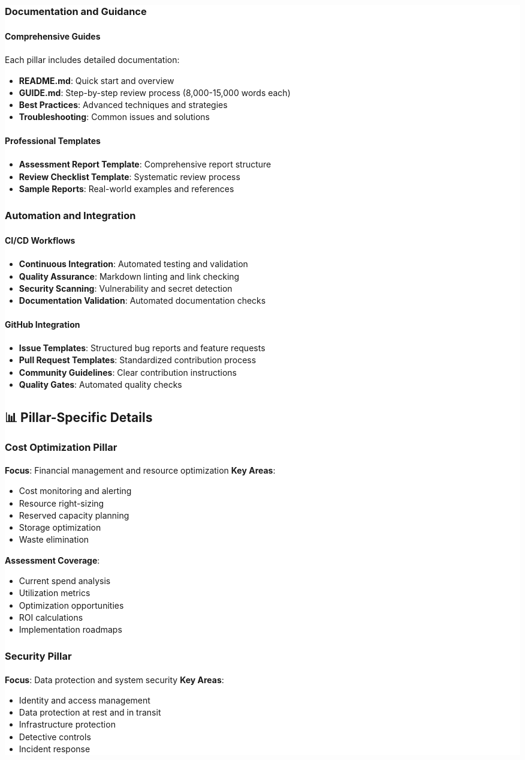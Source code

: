 ### Documentation and Guidance

#### Comprehensive Guides
Each pillar includes detailed documentation:

- **README.md**: Quick start and overview
- **GUIDE.md**: Step-by-step review process (8,000-15,000 words each)
- **Best Practices**: Advanced techniques and strategies
- **Troubleshooting**: Common issues and solutions

#### Professional Templates
- **Assessment Report Template**: Comprehensive report structure
- **Review Checklist Template**: Systematic review process
- **Sample Reports**: Real-world examples and references

### Automation and Integration

#### CI/CD Workflows
- **Continuous Integration**: Automated testing and validation
- **Quality Assurance**: Markdown linting and link checking
- **Security Scanning**: Vulnerability and secret detection
- **Documentation Validation**: Automated documentation checks

#### GitHub Integration
- **Issue Templates**: Structured bug reports and feature requests
- **Pull Request Templates**: Standardized contribution process
- **Community Guidelines**: Clear contribution instructions
- **Quality Gates**: Automated quality checks

## 📊 Pillar-Specific Details

### Cost Optimization Pillar
**Focus**: Financial management and resource optimization
**Key Areas**:
- Cost monitoring and alerting
- Resource right-sizing
- Reserved capacity planning
- Storage optimization
- Waste elimination

**Assessment Coverage**:
- Current spend analysis
- Utilization metrics
- Optimization opportunities
- ROI calculations
- Implementation roadmaps

### Security Pillar
**Focus**: Data protection and system security
**Key Areas**:
- Identity and access management
- Data protection at rest and in transit
- Infrastructure protection
- Detective controls
- Incident response
